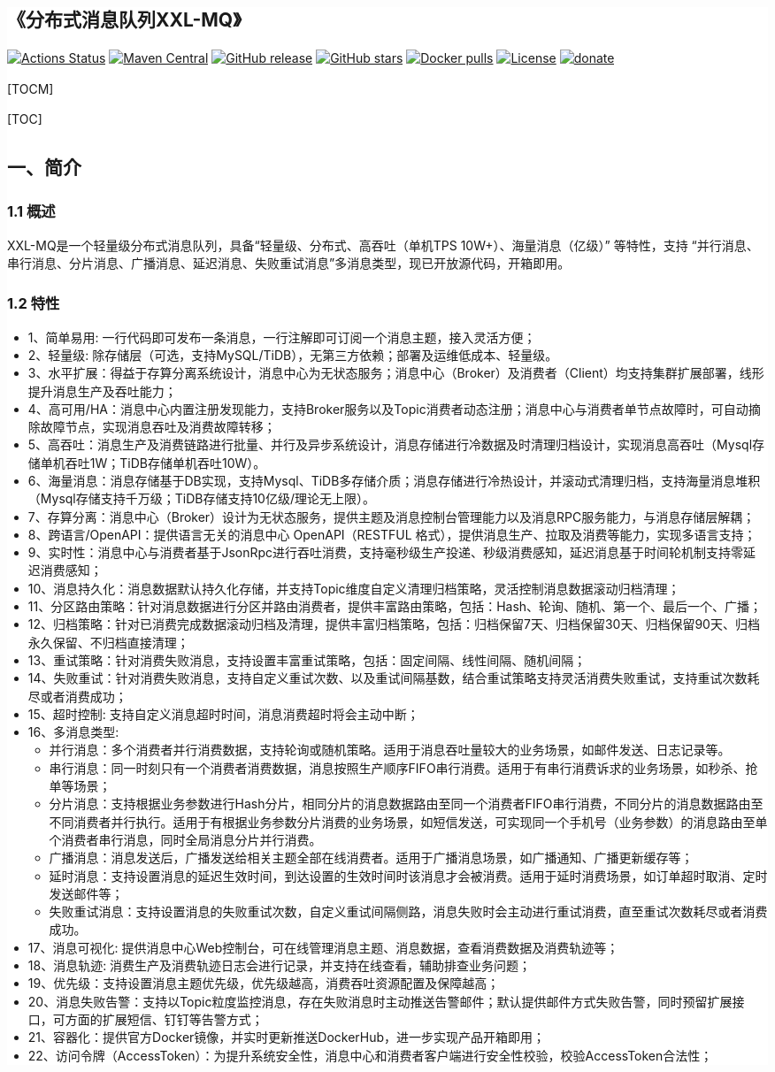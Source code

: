 ## 《分布式消息队列XXL-MQ》

[![Actions Status](https://github.com/xuxueli/xxl-mq/workflows/Java%20CI/badge.svg)](https://github.com/xuxueli/xxl-mq/actions)
[![Maven Central](https://img.shields.io/maven-central/v/com.xuxueli/xxl-mq-core)](https://central.sonatype.com/artifact/com.xuxueli/xxl-mq-core)
[![GitHub release](https://img.shields.io/github/release/xuxueli/xxl-mq.svg)](https://github.com/xuxueli/xxl-mq/releases)
[![GitHub stars](https://img.shields.io/github/stars/xuxueli/xxl-mq)](https://github.com/xuxueli/xxl-mq/)
[![Docker pulls](https://img.shields.io/docker/pulls/xuxueli/xxl-mq-admin)](https://hub.docker.com/r/xuxueli/xxl-mq-admin/)
[![License](https://img.shields.io/badge/license-GPLv3-blue.svg)](http://www.gnu.org/licenses/gpl-3.0.html)
[![donate](https://img.shields.io/badge/%24-donate-ff69b4.svg?style=flat-square)](https://www.xuxueli.com/page/donate.html)

[TOCM]

[TOC]

## 一、简介

### 1.1 概述
XXL-MQ是一个轻量级分布式消息队列，具备“轻量级、分布式、高吞吐（单机TPS 10W+）、海量消息（亿级）” 等特性，支持 “并行消息、串行消息、分片消息、广播消息、延迟消息、失败重试消息”多消息类型，现已开放源代码，开箱即用。

### 1.2 特性

- 1、简单易用: 一行代码即可发布一条消息，一行注解即可订阅一个消息主题，接入灵活方便；
- 2、轻量级: 除存储层（可选，支持MySQL/TiDB），无第三方依赖；部署及运维低成本、轻量级。
- 3、水平扩展：得益于存算分离系统设计，消息中心为无状态服务；消息中心（Broker）及消费者（Client）均支持集群扩展部署，线形提升消息生产及吞吐能力；
- 4、高可用/HA：消息中心内置注册发现能力，支持Broker服务以及Topic消费者动态注册；消息中心与消费者单节点故障时，可自动摘除故障节点，实现消息吞吐及消费故障转移；
- 5、高吞吐：消息生产及消费链路进行批量、并行及异步系统设计，消息存储进行冷数据及时清理归档设计，实现消息高吞吐（Mysql存储单机吞吐1W；TiDB存储单机吞吐10W）。
- 6、海量消息：消息存储基于DB实现，支持Mysql、TiDB多存储介质；消息存储进行冷热设计，并滚动式清理归档，支持海量消息堆积（Mysql存储支持千万级；TiDB存储支持10亿级/理论无上限）。
- 7、存算分离：消息中心（Broker）设计为无状态服务，提供主题及消息控制台管理能力以及消息RPC服务能力，与消息存储层解耦；
- 8、跨语言/OpenAPI：提供语言无关的消息中心 OpenAPI（RESTFUL 格式），提供消息生产、拉取及消费等能力，实现多语言支持；
- 9、实时性：消息中心与消费者基于JsonRpc进行吞吐消费，支持毫秒级生产投递、秒级消费感知，延迟消息基于时间轮机制支持零延迟消费感知；
- 10、消息持久化：消息数据默认持久化存储，并支持Topic维度自定义清理归档策略，灵活控制消息数据滚动归档清理；
- 11、分区路由策略：针对消息数据进行分区并路由消费者，提供丰富路由策略，包括：Hash、轮询、随机、第一个、最后一个、广播；
- 12、归档策略：针对已消费完成数据滚动归档及清理，提供丰富归档策略，包括：归档保留7天、归档保留30天、归档保留90天、归档永久保留、不归档直接清理；
- 13、重试策略：针对消费失败消息，支持设置丰富重试策略，包括：固定间隔、线性间隔、随机间隔；
- 14、失败重试：针对消费失败消息，支持自定义重试次数、以及重试间隔基数，结合重试策略支持灵活消费失败重试，支持重试次数耗尽或者消费成功；
- 15、超时控制: 支持自定义消息超时时间，消息消费超时将会主动中断；
- 16、多消息类型:
  - 并行消息：多个消费者并行消费数据，支持轮询或随机策略。适用于消息吞吐量较大的业务场景，如邮件发送、日志记录等。
  - 串行消息：同一时刻只有一个消费者消费数据，消息按照生产顺序FIFO串行消费。适用于有串行消费诉求的业务场景，如秒杀、抢单等场景；
  - 分片消息：支持根据业务参数进行Hash分片，相同分片的消息数据路由至同一个消费者FIFO串行消费，不同分片的消息数据路由至不同消费者并行执行。适用于有根据业务参数分片消费的业务场景，如短信发送，可实现同一个手机号（业务参数）的消息路由至单个消费者串行消息，同时全局消息分片并行消费。
  - 广播消息：消息发送后，广播发送给相关主题全部在线消费者。适用于广播消息场景，如广播通知、广播更新缓存等；
  - 延时消息：支持设置消息的延迟生效时间，到达设置的生效时间时该消息才会被消费。适用于延时消费场景，如订单超时取消、定时发送邮件等；
  - 失败重试消息：支持设置消息的失败重试次数，自定义重试间隔侧路，消息失败时会主动进行重试消费，直至重试次数耗尽或者消费成功。
- 17、消息可视化: 提供消息中心Web控制台，可在线管理消息主题、消息数据，查看消费数据及消费轨迹等；
- 18、消息轨迹: 消费生产及消费轨迹日志会进行记录，并支持在线查看，辅助排查业务问题；
- 19、优先级：支持设置消息主题优先级，优先级越高，消费吞吐资源配置及保障越高；
- 20、消息失败告警：支持以Topic粒度监控消息，存在失败消息时主动推送告警邮件；默认提供邮件方式失败告警，同时预留扩展接口，可方面的扩展短信、钉钉等告警方式；
- 21、容器化：提供官方Docker镜像，并实时更新推送DockerHub，进一步实现产品开箱即用；
- 22、访问令牌（AccessToken）：为提升系统安全性，消息中心和消费者客户端进行安全性校验，校验AccessToken合法性；
